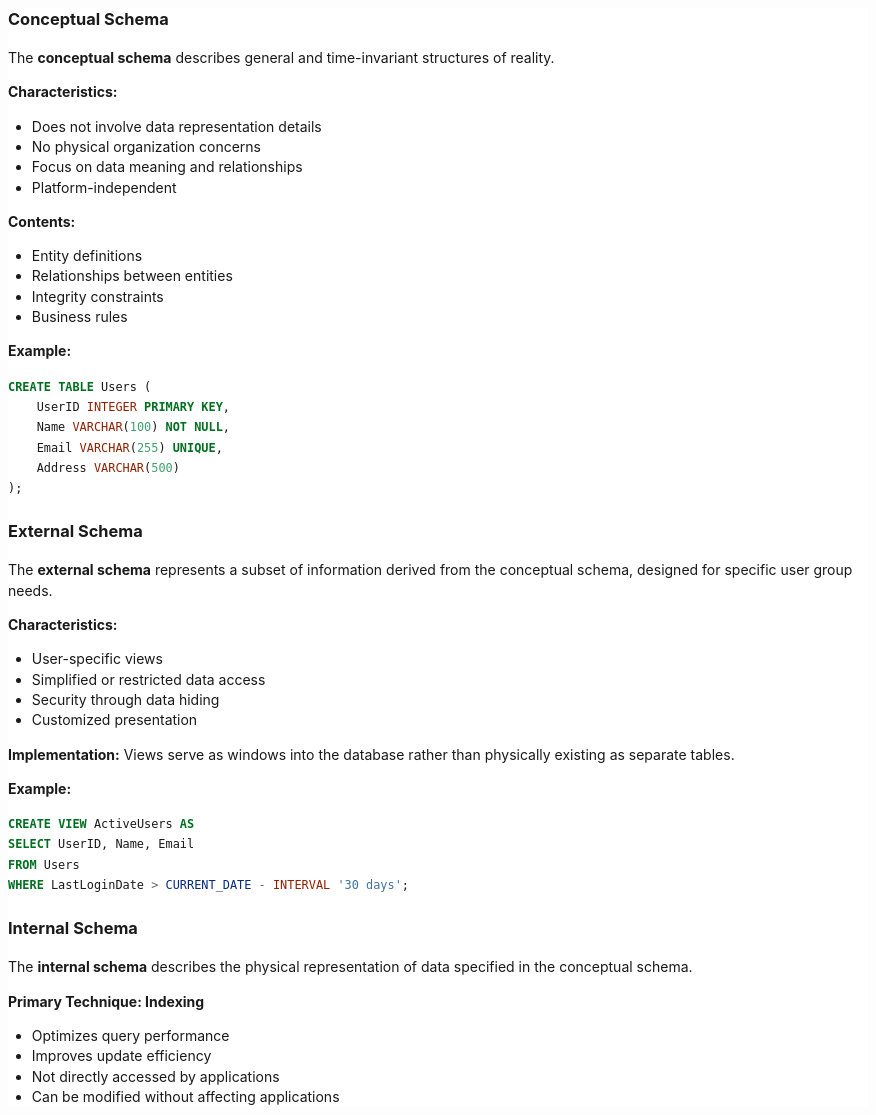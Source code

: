 ### Conceptual Schema

The **conceptual schema** describes general and time-invariant structures of reality.

**Characteristics:**
- Does not involve data representation details
- No physical organization concerns
- Focus on data meaning and relationships
- Platform-independent

**Contents:**
- Entity definitions
- Relationships between entities
- Integrity constraints
- Business rules

**Example:**
```sql
CREATE TABLE Users (
    UserID INTEGER PRIMARY KEY,
    Name VARCHAR(100) NOT NULL,
    Email VARCHAR(255) UNIQUE,
    Address VARCHAR(500)
);
```

### External Schema

The **external schema** represents a subset of information derived from the conceptual schema, designed for specific user group needs.

**Characteristics:**
- User-specific views
- Simplified or restricted data access
- Security through data hiding
- Customized presentation

**Implementation:**
Views serve as windows into the database rather than physically existing as separate tables.

**Example:**
```sql
CREATE VIEW ActiveUsers AS
SELECT UserID, Name, Email
FROM Users
WHERE LastLoginDate > CURRENT_DATE - INTERVAL '30 days';
```

### Internal Schema

The **internal schema** describes the physical representation of data specified in the conceptual schema.

**Primary Technique: Indexing**
- Optimizes query performance
- Improves update efficiency
- Not directly accessed by applications
- Can be modified without affecting applications
